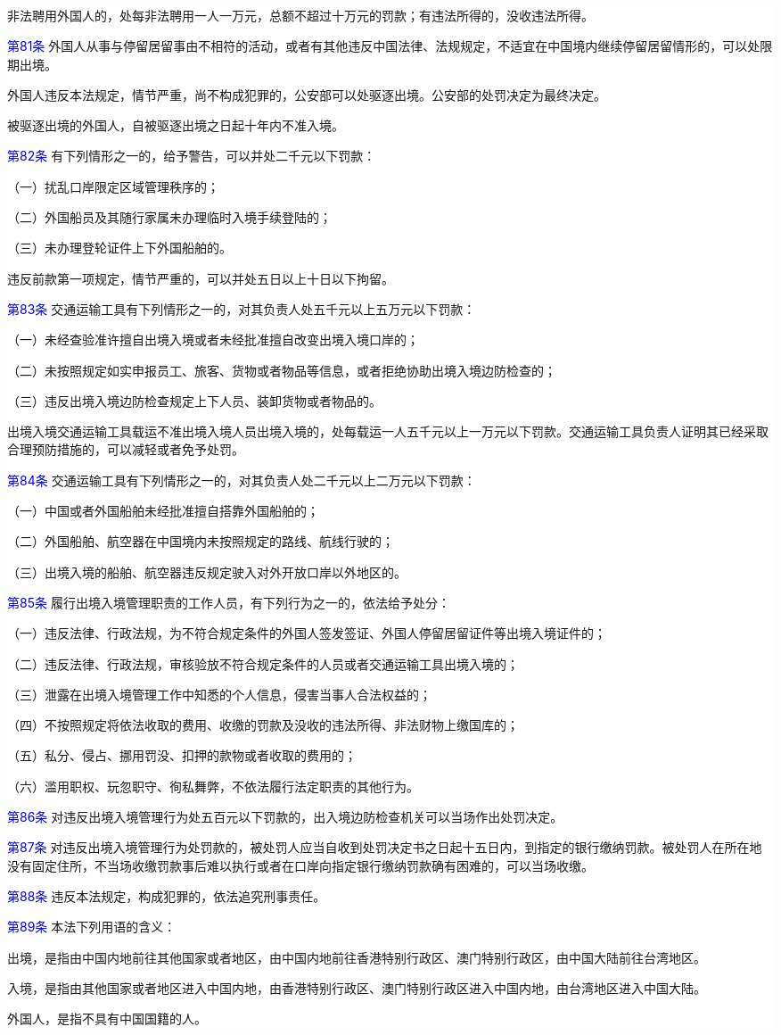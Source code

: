 非法聘用外国人的，处每非法聘用一人一万元，总额不超过十万元的罚款；有违法所得的，没收违法所得。

<a style="color:blue" name="第81条">第81条</a>  外国人从事与停留居留事由不相符的活动，或者有其他违反中国法律、法规规定，不适宜在中国境内继续停留居留情形的，可以处限期出境。

外国人违反本法规定，情节严重，尚不构成犯罪的，公安部可以处驱逐出境。公安部的处罚决定为最终决定。

被驱逐出境的外国人，自被驱逐出境之日起十年内不准入境。

<a style="color:blue" name="第82条">第82条</a>  有下列情形之一的，给予警告，可以并处二千元以下罚款：

（一）扰乱口岸限定区域管理秩序的；

（二）外国船员及其随行家属未办理临时入境手续登陆的；

（三）未办理登轮证件上下外国船舶的。

违反前款第一项规定，情节严重的，可以并处五日以上十日以下拘留。

<a style="color:blue" name="第83条">第83条</a>  交通运输工具有下列情形之一的，对其负责人处五千元以上五万元以下罚款：

（一）未经查验准许擅自出境入境或者未经批准擅自改变出境入境口岸的；

（二）未按照规定如实申报员工、旅客、货物或者物品等信息，或者拒绝协助出境入境边防检查的；

（三）违反出境入境边防检查规定上下人员、装卸货物或者物品的。

出境入境交通运输工具载运不准出境入境人员出境入境的，处每载运一人五千元以上一万元以下罚款。交通运输工具负责人证明其已经采取合理预防措施的，可以减轻或者免予处罚。

<a style="color:blue" name="第84条">第84条</a>  交通运输工具有下列情形之一的，对其负责人处二千元以上二万元以下罚款：

（一）中国或者外国船舶未经批准擅自搭靠外国船舶的；

（二）外国船舶、航空器在中国境内未按照规定的路线、航线行驶的；

（三）出境入境的船舶、航空器违反规定驶入对外开放口岸以外地区的。

<a style="color:blue" name="第85条">第85条</a>  履行出境入境管理职责的工作人员，有下列行为之一的，依法给予处分：

（一）违反法律、行政法规，为不符合规定条件的外国人签发签证、外国人停留居留证件等出境入境证件的；

（二）违反法律、行政法规，审核验放不符合规定条件的人员或者交通运输工具出境入境的；

（三）泄露在出境入境管理工作中知悉的个人信息，侵害当事人合法权益的；

（四）不按照规定将依法收取的费用、收缴的罚款及没收的违法所得、非法财物上缴国库的；

（五）私分、侵占、挪用罚没、扣押的款物或者收取的费用的；

（六）滥用职权、玩忽职守、徇私舞弊，不依法履行法定职责的其他行为。

<a style="color:blue" name="第86条">第86条</a>  对违反出境入境管理行为处五百元以下罚款的，出入境边防检查机关可以当场作出处罚决定。

<a style="color:blue" name="第87条">第87条</a>  对违反出境入境管理行为处罚款的，被处罚人应当自收到处罚决定书之日起十五日内，到指定的银行缴纳罚款。被处罚人在所在地没有固定住所，不当场收缴罚款事后难以执行或者在口岸向指定银行缴纳罚款确有困难的，可以当场收缴。

<a style="color:blue" name="第88条">第88条</a>  违反本法规定，构成犯罪的，依法追究刑事责任。

<a style="color:blue" name="第89条">第89条</a>  本法下列用语的含义：

出境，是指由中国内地前往其他国家或者地区，由中国内地前往香港特别行政区、澳门特别行政区，由中国大陆前往台湾地区。

入境，是指由其他国家或者地区进入中国内地，由香港特别行政区、澳门特别行政区进入中国内地，由台湾地区进入中国大陆。

外国人，是指不具有中国国籍的人。
